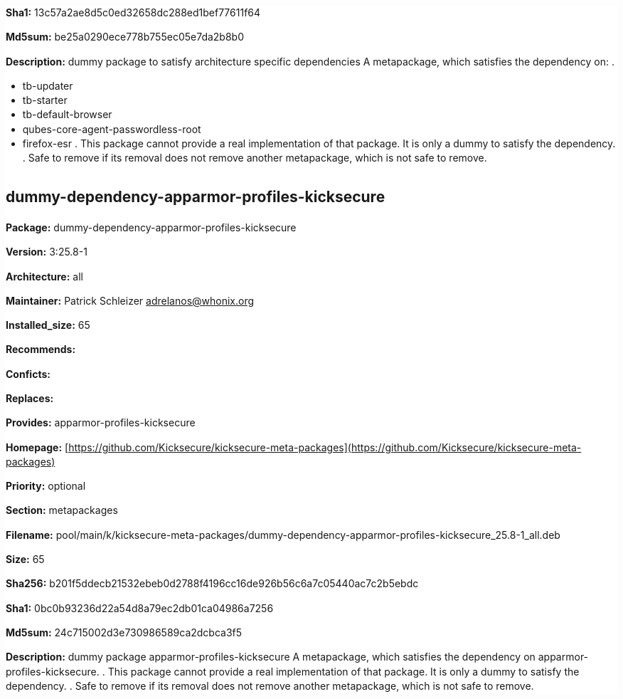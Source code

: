 **Sha1:**  13c57a2ae8d5c0ed32658dc288ed1bef77611f64

**Md5sum:**  be25a0290ece778b755ec05e7da2b8b0

**Description:** dummy package to satisfy architecture specific dependencies
 A metapackage, which satisfies the dependency on:
 .
  - tb-updater
  - tb-starter
  - tb-default-browser
  - qubes-core-agent-passwordless-root
  - firefox-esr
 .
 This package cannot provide a real implementation of that package. It is only
 a dummy to satisfy the dependency.
 .
 Safe to remove if its removal does not remove another metapackage, which is
 not safe to remove.



## dummy-dependency-apparmor-profiles-kicksecure

**Package:** dummy-dependency-apparmor-profiles-kicksecure

**Version:** 3:25.8-1

**Architecture:**  all

**Maintainer:**  Patrick Schleizer <adrelanos@whonix.org>

**Installed_size:**  65

**Recommends:**  

**Conficts:**  

**Replaces:**  

**Provides:**  apparmor-profiles-kicksecure

**Homepage:**  [https://github.com/Kicksecure/kicksecure-meta-packages](https://github.com/Kicksecure/kicksecure-meta-packages)

**Priority:**  optional

**Section:** metapackages

**Filename:**  pool/main/k/kicksecure-meta-packages/dummy-dependency-apparmor-profiles-kicksecure_25.8-1_all.deb

**Size:**  65

**Sha256:**  b201f5ddecb21532ebeb0d2788f4196cc16de926b56c6a7c05440ac7c2b5ebdc

**Sha1:**  0bc0b93236d22a54d8a79ec2db01ca04986a7256

**Md5sum:**  24c715002d3e730986589ca2dcbca3f5

**Description:** dummy package apparmor-profiles-kicksecure
 A metapackage, which satisfies the dependency on apparmor-profiles-kicksecure.
 .
 This package cannot provide a real implementation of that package. It is only
 a dummy to satisfy the dependency.
 .
 Safe to remove if its removal does not remove another metapackage, which is
 not safe to remove.

